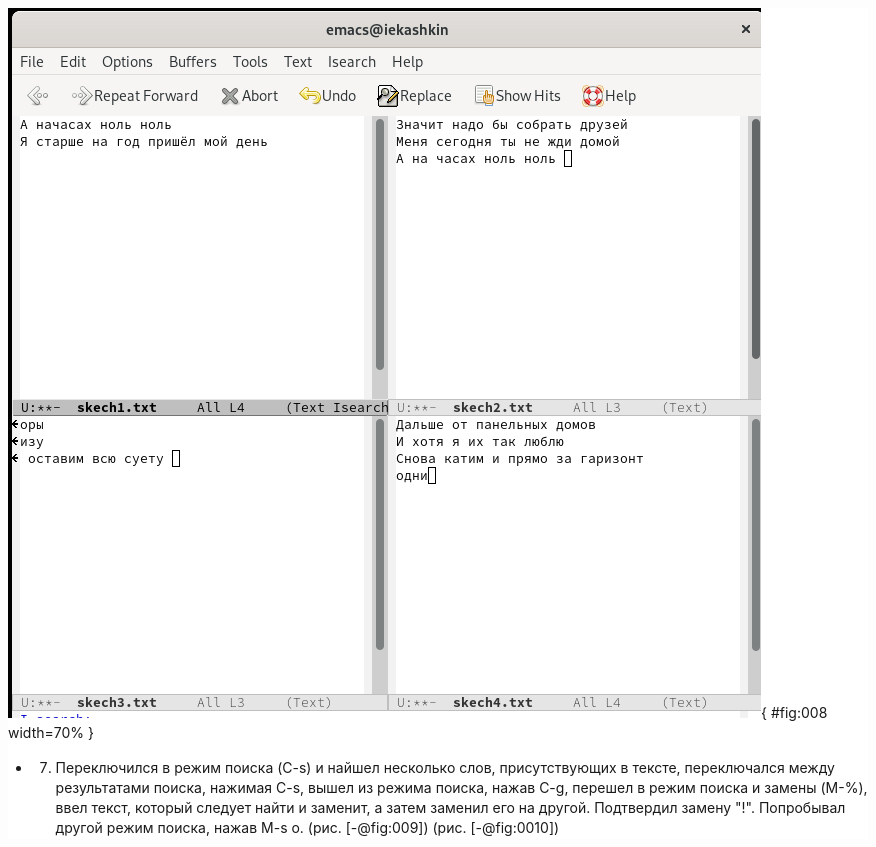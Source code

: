 ![Буфера](image/8.png){ #fig:008 width=70% }

- 7) Переключился в режим поиска (C-s) и найшел несколько слов, присутствующих в тексте, переключался между результатами поиска, нажимая C-s, вышел из режима поиска, нажав C-g, перешел в режим поиска и замены (M-%), ввел текст, который следует найти
и заменит, а затем заменил его на другой. Подтвердил замену "!". Попробывал другой режим поиска, нажав M-s o. (рис. [-@fig:009]) (рис. [-@fig:0010])
